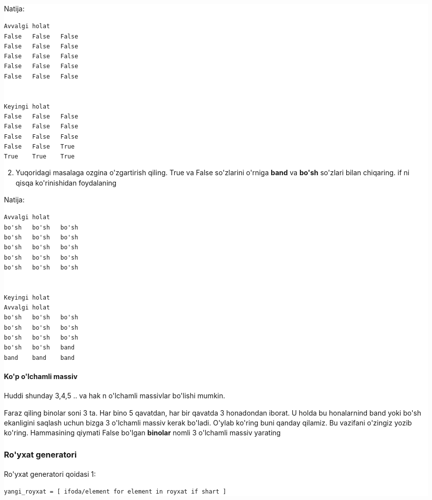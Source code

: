Natija:
```text
Avvalgi holat
False	False	False	
False	False	False	
False	False	False	
False	False	False	
False	False	False	


Keyingi holat
False	False	False	
False	False	False	
False	False	False	
False	False	True	
True	True	True
```

2. Yuqoridagi masalaga ozgina o'zgartirish qiling. True va False so'zlarini o'rniga **band** va **bo'sh** so'zlari bilan chiqaring. if ni qisqa ko'rinishidan foydalaning

Natija:
```text
Avvalgi holat
bo'sh	bo'sh	bo'sh	
bo'sh	bo'sh	bo'sh	
bo'sh	bo'sh	bo'sh	
bo'sh	bo'sh	bo'sh	
bo'sh	bo'sh	bo'sh	


Keyingi holat
Avvalgi holat
bo'sh	bo'sh	bo'sh	
bo'sh	bo'sh	bo'sh	
bo'sh	bo'sh	bo'sh	
bo'sh	bo'sh	band	
band	band	band
```
#### Ko'p o'lchamli massiv
Huddi shunday 3,4,5 .. va hak n o'lchamli massivlar bo'lishi mumkin. 

Faraz qiling binolar soni 3 ta. Har bino 5 qavatdan, har bir qavatda 3 honadondan iborat. U holda bu honalarnind band yoki bo'sh ekanligini saqlash uchun bizga 3 o'lchamli massiv kerak bo'ladi.
O'ylab ko'ring buni qanday qilamiz. Bu vazifani o'zingiz yozib ko'ring. Hammasining qiymati False bo'lgan **binolar** nomli 3 o'lchamli massiv yarating

### Ro'yxat generatori

Ro'yxat generatori qoidasi 1:
```text
yangi_royxat = [ ifoda/element for element in royxat if shart ]
```
